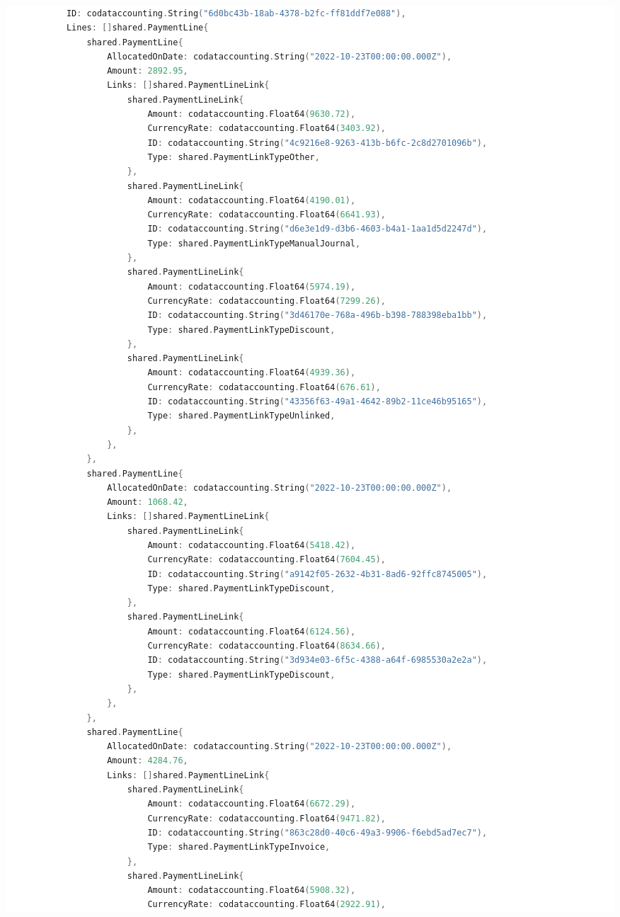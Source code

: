 ```go
            ID: codataccounting.String("6d0bc43b-18ab-4378-b2fc-ff81ddf7e088"),
            Lines: []shared.PaymentLine{
                shared.PaymentLine{
                    AllocatedOnDate: codataccounting.String("2022-10-23T00:00:00.000Z"),
                    Amount: 2892.95,
                    Links: []shared.PaymentLineLink{
                        shared.PaymentLineLink{
                            Amount: codataccounting.Float64(9630.72),
                            CurrencyRate: codataccounting.Float64(3403.92),
                            ID: codataccounting.String("4c9216e8-9263-413b-b6fc-2c8d2701096b"),
                            Type: shared.PaymentLinkTypeOther,
                        },
                        shared.PaymentLineLink{
                            Amount: codataccounting.Float64(4190.01),
                            CurrencyRate: codataccounting.Float64(6641.93),
                            ID: codataccounting.String("d6e3e1d9-d3b6-4603-b4a1-1aa1d5d2247d"),
                            Type: shared.PaymentLinkTypeManualJournal,
                        },
                        shared.PaymentLineLink{
                            Amount: codataccounting.Float64(5974.19),
                            CurrencyRate: codataccounting.Float64(7299.26),
                            ID: codataccounting.String("3d46170e-768a-496b-b398-788398eba1bb"),
                            Type: shared.PaymentLinkTypeDiscount,
                        },
                        shared.PaymentLineLink{
                            Amount: codataccounting.Float64(4939.36),
                            CurrencyRate: codataccounting.Float64(676.61),
                            ID: codataccounting.String("43356f63-49a1-4642-89b2-11ce46b95165"),
                            Type: shared.PaymentLinkTypeUnlinked,
                        },
                    },
                },
                shared.PaymentLine{
                    AllocatedOnDate: codataccounting.String("2022-10-23T00:00:00.000Z"),
                    Amount: 1068.42,
                    Links: []shared.PaymentLineLink{
                        shared.PaymentLineLink{
                            Amount: codataccounting.Float64(5418.42),
                            CurrencyRate: codataccounting.Float64(7604.45),
                            ID: codataccounting.String("a9142f05-2632-4b31-8ad6-92ffc8745005"),
                            Type: shared.PaymentLinkTypeDiscount,
                        },
                        shared.PaymentLineLink{
                            Amount: codataccounting.Float64(6124.56),
                            CurrencyRate: codataccounting.Float64(8634.66),
                            ID: codataccounting.String("3d934e03-6f5c-4388-a64f-6985530a2e2a"),
                            Type: shared.PaymentLinkTypeDiscount,
                        },
                    },
                },
                shared.PaymentLine{
                    AllocatedOnDate: codataccounting.String("2022-10-23T00:00:00.000Z"),
                    Amount: 4284.76,
                    Links: []shared.PaymentLineLink{
                        shared.PaymentLineLink{
                            Amount: codataccounting.Float64(6672.29),
                            CurrencyRate: codataccounting.Float64(9471.82),
                            ID: codataccounting.String("863c28d0-40c6-49a3-9906-f6ebd5ad7ec7"),
                            Type: shared.PaymentLinkTypeInvoice,
                        },
                        shared.PaymentLineLink{
                            Amount: codataccounting.Float64(5908.32),
                            CurrencyRate: codataccounting.Float64(2922.91),
```